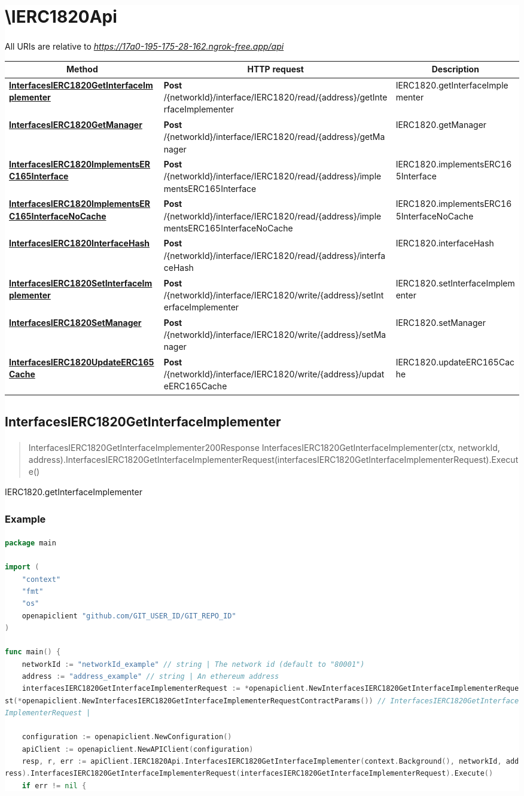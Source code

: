 # \IERC1820Api

All URIs are relative to *https://17a0-195-175-28-162.ngrok-free.app/api*

Method | HTTP request | Description
------------- | ------------- | -------------
[**InterfacesIERC1820GetInterfaceImplementer**](IERC1820Api.md#InterfacesIERC1820GetInterfaceImplementer) | **Post** /{networkId}/interface/IERC1820/read/{address}/getInterfaceImplementer | IERC1820.getInterfaceImplementer
[**InterfacesIERC1820GetManager**](IERC1820Api.md#InterfacesIERC1820GetManager) | **Post** /{networkId}/interface/IERC1820/read/{address}/getManager | IERC1820.getManager
[**InterfacesIERC1820ImplementsERC165Interface**](IERC1820Api.md#InterfacesIERC1820ImplementsERC165Interface) | **Post** /{networkId}/interface/IERC1820/read/{address}/implementsERC165Interface | IERC1820.implementsERC165Interface
[**InterfacesIERC1820ImplementsERC165InterfaceNoCache**](IERC1820Api.md#InterfacesIERC1820ImplementsERC165InterfaceNoCache) | **Post** /{networkId}/interface/IERC1820/read/{address}/implementsERC165InterfaceNoCache | IERC1820.implementsERC165InterfaceNoCache
[**InterfacesIERC1820InterfaceHash**](IERC1820Api.md#InterfacesIERC1820InterfaceHash) | **Post** /{networkId}/interface/IERC1820/read/{address}/interfaceHash | IERC1820.interfaceHash
[**InterfacesIERC1820SetInterfaceImplementer**](IERC1820Api.md#InterfacesIERC1820SetInterfaceImplementer) | **Post** /{networkId}/interface/IERC1820/write/{address}/setInterfaceImplementer | IERC1820.setInterfaceImplementer
[**InterfacesIERC1820SetManager**](IERC1820Api.md#InterfacesIERC1820SetManager) | **Post** /{networkId}/interface/IERC1820/write/{address}/setManager | IERC1820.setManager
[**InterfacesIERC1820UpdateERC165Cache**](IERC1820Api.md#InterfacesIERC1820UpdateERC165Cache) | **Post** /{networkId}/interface/IERC1820/write/{address}/updateERC165Cache | IERC1820.updateERC165Cache



## InterfacesIERC1820GetInterfaceImplementer

> InterfacesIERC1820GetInterfaceImplementer200Response InterfacesIERC1820GetInterfaceImplementer(ctx, networkId, address).InterfacesIERC1820GetInterfaceImplementerRequest(interfacesIERC1820GetInterfaceImplementerRequest).Execute()

IERC1820.getInterfaceImplementer



### Example

```go
package main

import (
    "context"
    "fmt"
    "os"
    openapiclient "github.com/GIT_USER_ID/GIT_REPO_ID"
)

func main() {
    networkId := "networkId_example" // string | The network id (default to "80001")
    address := "address_example" // string | An ethereum address
    interfacesIERC1820GetInterfaceImplementerRequest := *openapiclient.NewInterfacesIERC1820GetInterfaceImplementerRequest(*openapiclient.NewInterfacesIERC1820GetInterfaceImplementerRequestContractParams()) // InterfacesIERC1820GetInterfaceImplementerRequest | 

    configuration := openapiclient.NewConfiguration()
    apiClient := openapiclient.NewAPIClient(configuration)
    resp, r, err := apiClient.IERC1820Api.InterfacesIERC1820GetInterfaceImplementer(context.Background(), networkId, address).InterfacesIERC1820GetInterfaceImplementerRequest(interfacesIERC1820GetInterfaceImplementerRequest).Execute()
    if err != nil {
```